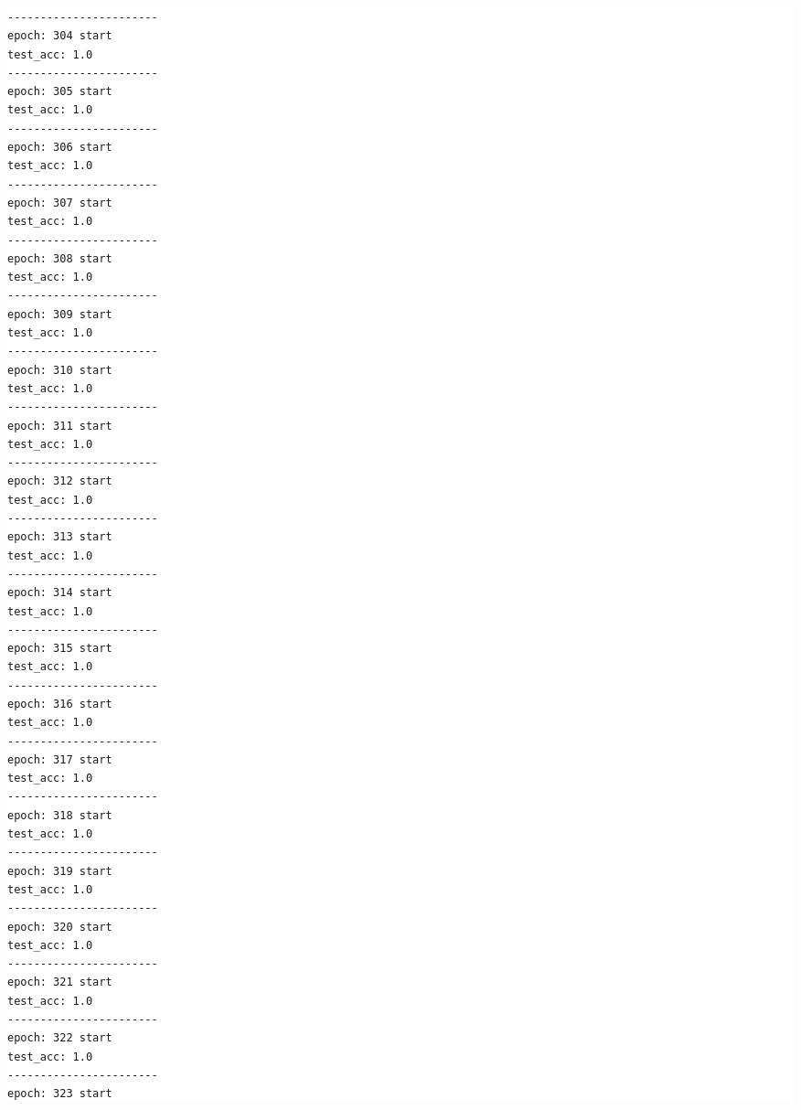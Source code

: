     -----------------------
    epoch: 304 start
    test_acc: 1.0
    -----------------------
    epoch: 305 start
    test_acc: 1.0
    -----------------------
    epoch: 306 start
    test_acc: 1.0
    -----------------------
    epoch: 307 start
    test_acc: 1.0
    -----------------------
    epoch: 308 start
    test_acc: 1.0
    -----------------------
    epoch: 309 start
    test_acc: 1.0
    -----------------------
    epoch: 310 start
    test_acc: 1.0
    -----------------------
    epoch: 311 start
    test_acc: 1.0
    -----------------------
    epoch: 312 start
    test_acc: 1.0
    -----------------------
    epoch: 313 start
    test_acc: 1.0
    -----------------------
    epoch: 314 start
    test_acc: 1.0
    -----------------------
    epoch: 315 start
    test_acc: 1.0
    -----------------------
    epoch: 316 start
    test_acc: 1.0
    -----------------------
    epoch: 317 start
    test_acc: 1.0
    -----------------------
    epoch: 318 start
    test_acc: 1.0
    -----------------------
    epoch: 319 start
    test_acc: 1.0
    -----------------------
    epoch: 320 start
    test_acc: 1.0
    -----------------------
    epoch: 321 start
    test_acc: 1.0
    -----------------------
    epoch: 322 start
    test_acc: 1.0
    -----------------------
    epoch: 323 start